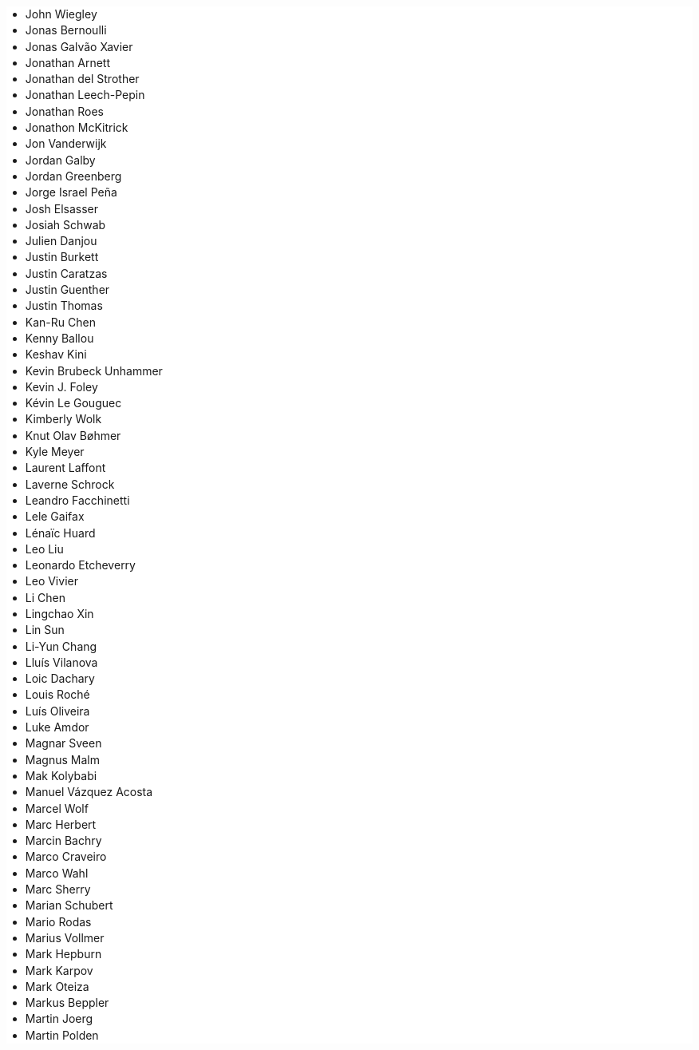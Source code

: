 - John Wiegley
- Jonas Bernoulli
- Jonas Galvão Xavier
- Jonathan Arnett
- Jonathan del Strother
- Jonathan Leech-Pepin
- Jonathan Roes
- Jonathon McKitrick
- Jon Vanderwijk
- Jordan Galby
- Jordan Greenberg
- Jorge Israel Peña
- Josh Elsasser
- Josiah Schwab
- Julien Danjou
- Justin Burkett
- Justin Caratzas
- Justin Guenther
- Justin Thomas
- Kan-Ru Chen
- Kenny Ballou
- Keshav Kini
- Kevin Brubeck Unhammer
- Kevin J. Foley
- Kévin Le Gouguec
- Kimberly Wolk
- Knut Olav Bøhmer
- Kyle Meyer
- Laurent Laffont
- Laverne Schrock
- Leandro Facchinetti
- Lele Gaifax
- Lénaïc Huard
- Leo Liu
- Leonardo Etcheverry
- Leo Vivier
- Li Chen
- Lingchao Xin
- Lin Sun
- Li-Yun Chang
- Lluís Vilanova
- Loic Dachary
- Louis Roché
- Luís Oliveira
- Luke Amdor
- Magnar Sveen
- Magnus Malm
- Mak Kolybabi
- Manuel Vázquez Acosta
- Marcel Wolf
- Marc Herbert
- Marcin Bachry
- Marco Craveiro
- Marco Wahl
- Marc Sherry
- Marian Schubert
- Mario Rodas
- Marius Vollmer
- Mark Hepburn
- Mark Karpov
- Mark Oteiza
- Markus Beppler
- Martin Joerg
- Martin Polden